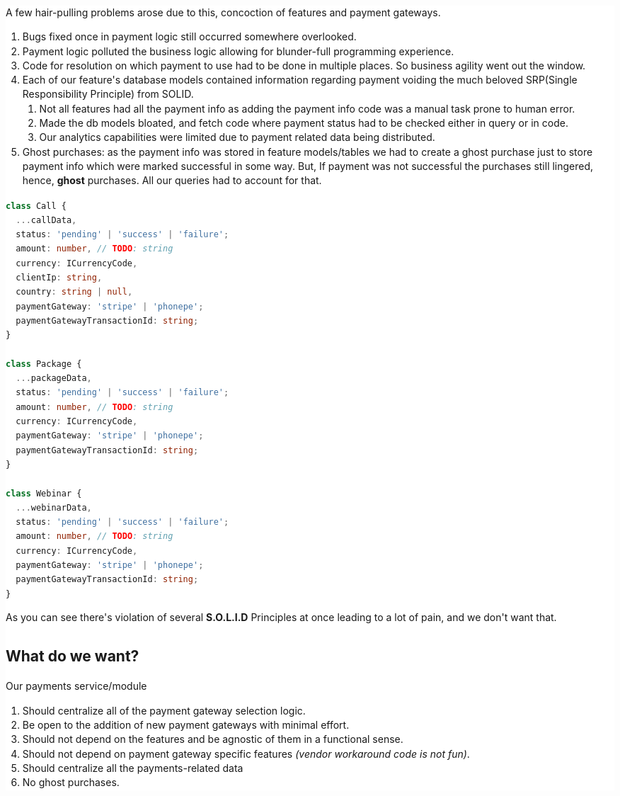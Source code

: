 A few hair-pulling problems arose due to this, concoction of features and payment gateways.
1. Bugs fixed once in payment logic still occurred somewhere overlooked.
2. Payment logic polluted the business logic allowing for blunder-full programming experience.
3. Code for resolution on which payment to use had to be done in multiple places. So business agility went out the window.
4. Each of our feature's database models contained information regarding payment voiding the much beloved SRP(Single Responsibility Principle) from SOLID.
    1. Not all features had all the payment info as adding the payment info code was a manual task prone to human error.
    2. Made the db models bloated, and fetch code where payment status had to be checked either in query or in code.
    3. Our analytics capabilities were limited due to payment related data being distributed.
5. Ghost purchases: as the payment info was stored in feature models/tables we had to create a ghost purchase just to store payment info which were marked successful in some way. But, If payment was not successful the purchases still lingered, hence, **ghost** purchases. All our queries had to account for that.

```typescript
class Call {
  ...callData,
  status: 'pending' | 'success' | 'failure';
  amount: number, // TODO: string 
  currency: ICurrencyCode,
  clientIp: string,
  country: string | null,
  paymentGateway: 'stripe' | 'phonepe';
  paymentGatewayTransactionId: string;
}

class Package {
  ...packageData,
  status: 'pending' | 'success' | 'failure';
  amount: number, // TODO: string 
  currency: ICurrencyCode,
  paymentGateway: 'stripe' | 'phonepe';
  paymentGatewayTransactionId: string;
}

class Webinar {
  ...webinarData,
  status: 'pending' | 'success' | 'failure';
  amount: number, // TODO: string 
  currency: ICurrencyCode,
  paymentGateway: 'stripe' | 'phonepe';
  paymentGatewayTransactionId: string;
}
```

As you can see there's violation of several **S.O.L.I.D** Principles at once leading to a lot of pain, and we don't want that.

## What do we want?
Our payments service/module
1. Should centralize all of the payment gateway selection logic.
2. Be open to the addition of new payment gateways with minimal effort.
3. Should not depend on the features and be agnostic of them in a functional sense.
4. Should not depend on payment gateway specific features *(vendor workaround code is not fun)*.
5. Should centralize all the payments-related data
6. No ghost purchases.
